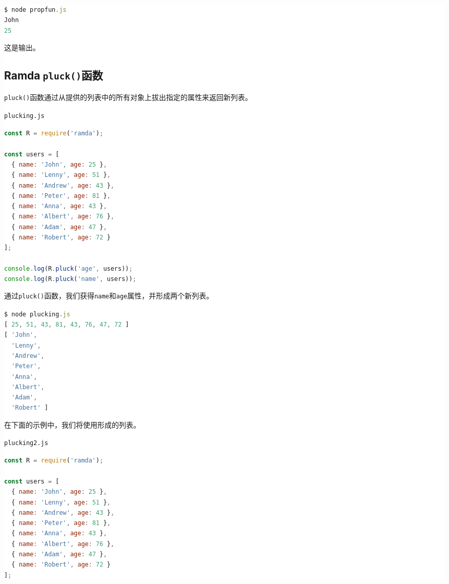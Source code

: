 ```js
$ node propfun.js
John
25

```

这是输出。

## Ramda `pluck()`函数

`pluck()`函数通过从提供的列表中的所有对象上拔出指定的属性来返回新列表。

`plucking.js`

```js
const R = require('ramda');

const users = [
  { name: 'John', age: 25 },
  { name: 'Lenny', age: 51 },
  { name: 'Andrew', age: 43 },
  { name: 'Peter', age: 81 },
  { name: 'Anna', age: 43 },
  { name: 'Albert', age: 76 },
  { name: 'Adam', age: 47 },
  { name: 'Robert', age: 72 }
];

console.log(R.pluck('age', users));
console.log(R.pluck('name', users));

```

通过`pluck()`函数，我们获得`name`和`age`属性，并形成两个新列表。

```js
$ node plucking.js
[ 25, 51, 43, 81, 43, 76, 47, 72 ]
[ 'John',
  'Lenny',
  'Andrew',
  'Peter',
  'Anna',
  'Albert',
  'Adam',
  'Robert' ]

```

在下面的示例中，我们将使用形成的列表。

`plucking2.js`

```js
const R = require('ramda');

const users = [
  { name: 'John', age: 25 },
  { name: 'Lenny', age: 51 },
  { name: 'Andrew', age: 43 },
  { name: 'Peter', age: 81 },
  { name: 'Anna', age: 43 },
  { name: 'Albert', age: 76 },
  { name: 'Adam', age: 47 },
  { name: 'Robert', age: 72 }
];

```